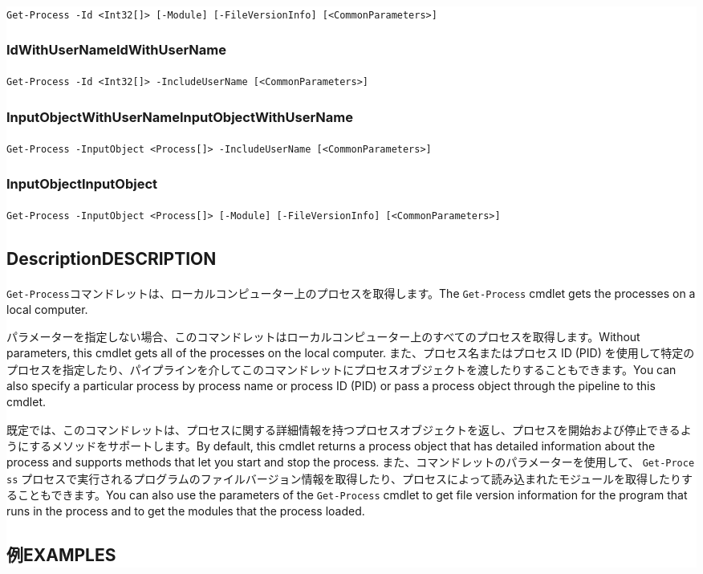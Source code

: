 ```
Get-Process -Id <Int32[]> [-Module] [-FileVersionInfo] [<CommonParameters>]
```

### <span data-ttu-id="3b9ac-110">IdWithUserName</span><span class="sxs-lookup"><span data-stu-id="3b9ac-110">IdWithUserName</span></span>

```
Get-Process -Id <Int32[]> -IncludeUserName [<CommonParameters>]
```

### <span data-ttu-id="3b9ac-111">InputObjectWithUserName</span><span class="sxs-lookup"><span data-stu-id="3b9ac-111">InputObjectWithUserName</span></span>

```
Get-Process -InputObject <Process[]> -IncludeUserName [<CommonParameters>]
```

### <span data-ttu-id="3b9ac-112">InputObject</span><span class="sxs-lookup"><span data-stu-id="3b9ac-112">InputObject</span></span>

```
Get-Process -InputObject <Process[]> [-Module] [-FileVersionInfo] [<CommonParameters>]
```

## <span data-ttu-id="3b9ac-113">Description</span><span class="sxs-lookup"><span data-stu-id="3b9ac-113">DESCRIPTION</span></span>

<span data-ttu-id="3b9ac-114">`Get-Process`コマンドレットは、ローカルコンピューター上のプロセスを取得します。</span><span class="sxs-lookup"><span data-stu-id="3b9ac-114">The `Get-Process` cmdlet gets the processes on a local computer.</span></span>

<span data-ttu-id="3b9ac-115">パラメーターを指定しない場合、このコマンドレットはローカルコンピューター上のすべてのプロセスを取得します。</span><span class="sxs-lookup"><span data-stu-id="3b9ac-115">Without parameters, this cmdlet gets all of the processes on the local computer.</span></span>
<span data-ttu-id="3b9ac-116">また、プロセス名またはプロセス ID (PID) を使用して特定のプロセスを指定したり、パイプラインを介してこのコマンドレットにプロセスオブジェクトを渡したりすることもできます。</span><span class="sxs-lookup"><span data-stu-id="3b9ac-116">You can also specify a particular process by process name or process ID (PID) or pass a process object through the pipeline to this cmdlet.</span></span>

<span data-ttu-id="3b9ac-117">既定では、このコマンドレットは、プロセスに関する詳細情報を持つプロセスオブジェクトを返し、プロセスを開始および停止できるようにするメソッドをサポートします。</span><span class="sxs-lookup"><span data-stu-id="3b9ac-117">By default, this cmdlet returns a process object that has detailed information about the process and supports methods that let you start and stop the process.</span></span>
<span data-ttu-id="3b9ac-118">また、コマンドレットのパラメーターを使用して、 `Get-Process` プロセスで実行されるプログラムのファイルバージョン情報を取得したり、プロセスによって読み込まれたモジュールを取得したりすることもできます。</span><span class="sxs-lookup"><span data-stu-id="3b9ac-118">You can also use the parameters of the `Get-Process` cmdlet to get file version information for the program that runs in the process and to get the modules that the process loaded.</span></span>

## <span data-ttu-id="3b9ac-119">例</span><span class="sxs-lookup"><span data-stu-id="3b9ac-119">EXAMPLES</span></span>
